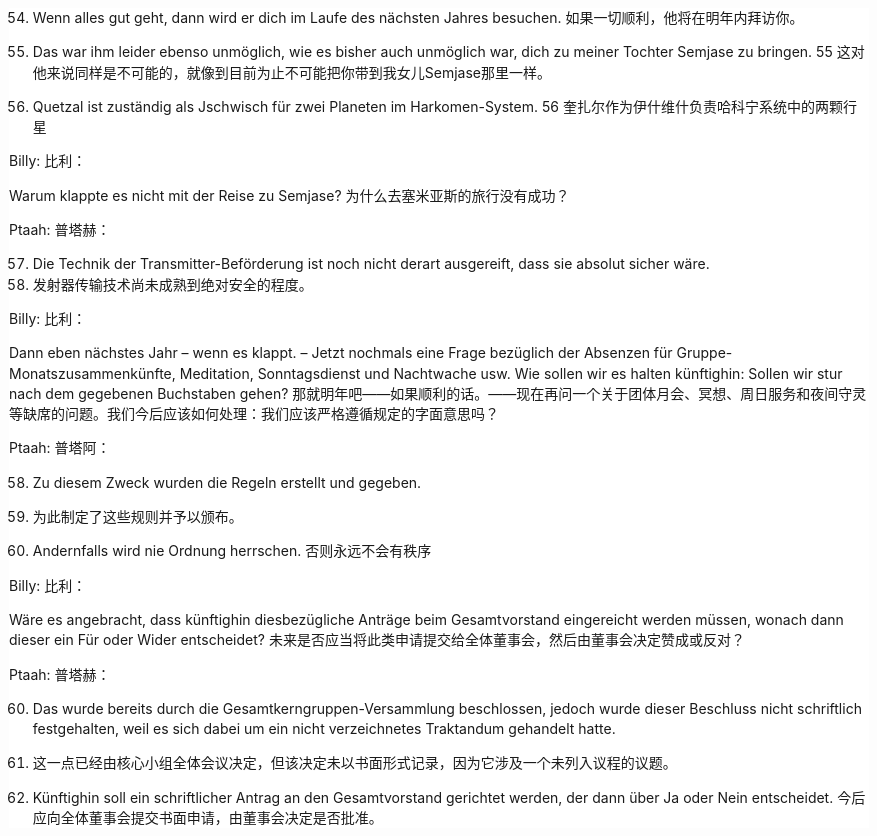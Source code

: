54. Wenn alles gut geht, dann wird er dich im Laufe des nächsten Jahres besuchen.
如果一切顺利，他将在明年内拜访你。

55. Das war ihm leider ebenso unmöglich, wie es bisher auch unmöglich war, dich zu meiner Tochter Semjase zu bringen.
55 这对他来说同样是不可能的，就像到目前为止不可能把你带到我女儿Semjase那里一样。

56. Quetzal ist zuständig als Jschwisch für zwei Planeten im Harkomen-System.
56 奎扎尔作为伊什维什负责哈科宁系统中的两颗行星

Billy:
比利：

Warum klappte es nicht mit der Reise zu Semjase?
为什么去塞米亚斯的旅行没有成功？

Ptaah:
普塔赫：

57. Die Technik der Transmitter-Beförderung ist noch nicht derart ausgereift, dass sie absolut sicher wäre.
57. 发射器传输技术尚未成熟到绝对安全的程度。

Billy:
比利：

Dann eben nächstes Jahr – wenn es klappt. – Jetzt nochmals eine Frage bezüglich der Absenzen für Gruppe-Monatszusammenkünfte, Meditation, Sonntagsdienst und Nachtwache usw. Wie sollen wir es halten künftighin: Sollen wir stur nach dem gegebenen Buchstaben gehen?
那就明年吧——如果顺利的话。——现在再问一个关于团体月会、冥想、周日服务和夜间守灵等缺席的问题。我们今后应该如何处理：我们应该严格遵循规定的字面意思吗？

Ptaah:
普塔阿：

58. Zu diesem Zweck wurden die Regeln erstellt und gegeben.
58. 为此制定了这些规则并予以颁布。

59. Andernfalls wird nie Ordnung herrschen.
否则永远不会有秩序

Billy:
比利：

Wäre es angebracht, dass künftighin diesbezügliche Anträge beim Gesamtvorstand eingereicht werden müssen, wonach dann dieser ein Für oder Wider entscheidet?
未来是否应当将此类申请提交给全体董事会，然后由董事会决定赞成或反对？

Ptaah:
普塔赫：

60. Das wurde bereits durch die Gesamtkerngruppen-Versammlung beschlossen, jedoch wurde dieser Beschluss nicht schriftlich festgehalten, weil es sich dabei um ein nicht verzeichnetes Traktandum gehandelt hatte.
60. 这一点已经由核心小组全体会议决定，但该决定未以书面形式记录，因为它涉及一个未列入议程的议题。

61. Künftighin soll ein schriftlicher Antrag an den Gesamtvorstand gerichtet werden, der dann über Ja oder Nein entscheidet.
今后应向全体董事会提交书面申请，由董事会决定是否批准。
